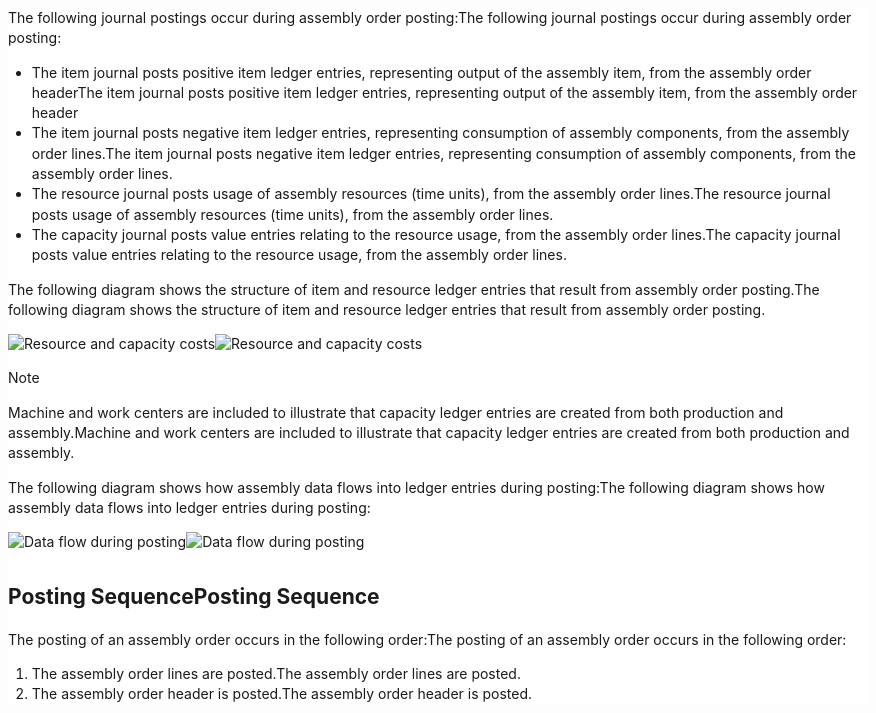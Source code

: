 <span data-ttu-id="838b1-110">The following journal postings occur during assembly order posting:</span><span class="sxs-lookup"><span data-stu-id="838b1-110">The following journal postings occur during assembly order posting:</span></span>  

-   <span data-ttu-id="838b1-111">The item journal posts positive item ledger entries, representing output of the assembly item, from the assembly order header</span><span class="sxs-lookup"><span data-stu-id="838b1-111">The item journal posts positive item ledger entries, representing output of the assembly item, from the assembly order header</span></span>  
-   <span data-ttu-id="838b1-112">The item journal posts negative item ledger entries, representing consumption of assembly components, from the assembly order lines.</span><span class="sxs-lookup"><span data-stu-id="838b1-112">The item journal posts negative item ledger entries, representing consumption of assembly components, from the assembly order lines.</span></span>  
-   <span data-ttu-id="838b1-113">The resource journal posts usage of assembly resources (time units), from the assembly order lines.</span><span class="sxs-lookup"><span data-stu-id="838b1-113">The resource journal posts usage of assembly resources (time units), from the assembly order lines.</span></span>  
-   <span data-ttu-id="838b1-114">The capacity journal posts value entries relating to the resource usage, from the assembly order lines.</span><span class="sxs-lookup"><span data-stu-id="838b1-114">The capacity journal posts value entries relating to the resource usage, from the assembly order lines.</span></span>  

<span data-ttu-id="838b1-115">The following diagram shows the structure of item and resource ledger entries that result from assembly order posting.</span><span class="sxs-lookup"><span data-stu-id="838b1-115">The following diagram shows the structure of item and resource ledger entries that result from assembly order posting.</span></span>  

<span data-ttu-id="838b1-116">![Resource and capacity costs](media/design_details_assembly_posting_1.png "design_details_assembly_posting_1")</span><span class="sxs-lookup"><span data-stu-id="838b1-116">![Resource and capacity costs](media/design_details_assembly_posting_1.png "design_details_assembly_posting_1")</span></span>  

> [!NOTE]  
>  <span data-ttu-id="838b1-117">Machine and work centers are included to illustrate that capacity ledger entries are created from both production and assembly.</span><span class="sxs-lookup"><span data-stu-id="838b1-117">Machine and work centers are included to illustrate that capacity ledger entries are created from both production and assembly.</span></span>  

<span data-ttu-id="838b1-118">The following diagram shows how assembly data flows into ledger entries during posting:</span><span class="sxs-lookup"><span data-stu-id="838b1-118">The following diagram shows how assembly data flows into ledger entries during posting:</span></span>  

<span data-ttu-id="838b1-119">![Data flow during posting](media/design_details_assembly_posting_2.png "design_details_assembly_posting_2")</span><span class="sxs-lookup"><span data-stu-id="838b1-119">![Data flow during posting](media/design_details_assembly_posting_2.png "design_details_assembly_posting_2")</span></span>  

## <a name="posting-sequence"></a><span data-ttu-id="838b1-120">Posting Sequence</span><span class="sxs-lookup"><span data-stu-id="838b1-120">Posting Sequence</span></span>  
<span data-ttu-id="838b1-121">The posting of an assembly order occurs in the following order:</span><span class="sxs-lookup"><span data-stu-id="838b1-121">The posting of an assembly order occurs in the following order:</span></span>  

1.  <span data-ttu-id="838b1-122">The assembly order lines are posted.</span><span class="sxs-lookup"><span data-stu-id="838b1-122">The assembly order lines are posted.</span></span>  
2.  <span data-ttu-id="838b1-123">The assembly order header is posted.</span><span class="sxs-lookup"><span data-stu-id="838b1-123">The assembly order header is posted.</span></span>  
